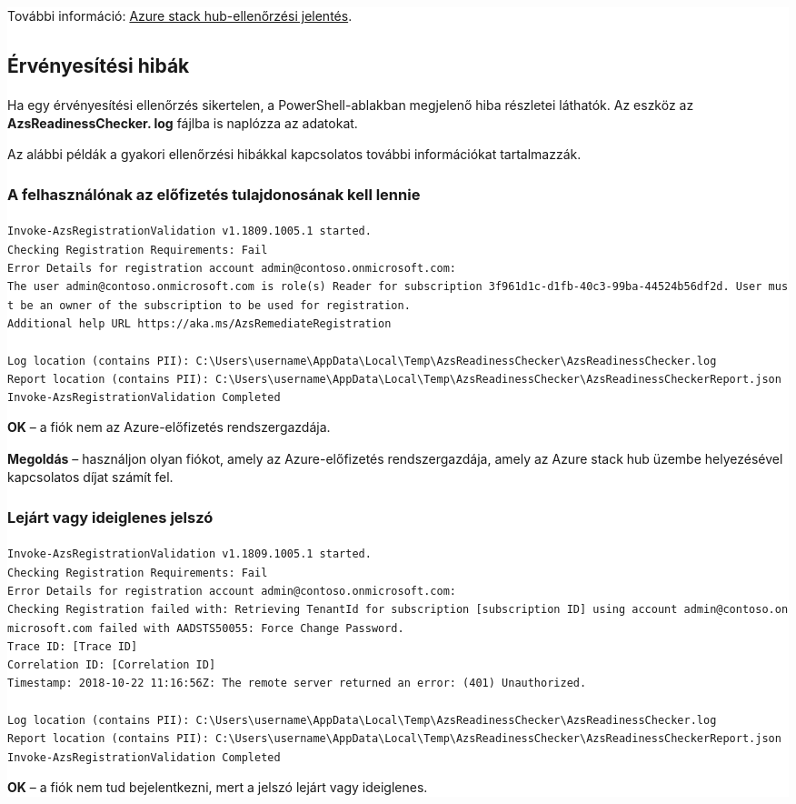További információ: [Azure stack hub-ellenőrzési jelentés](azure-stack-validation-report.md).

## <a name="validation-failures"></a>Érvényesítési hibák

Ha egy érvényesítési ellenőrzés sikertelen, a PowerShell-ablakban megjelenő hiba részletei láthatók. Az eszköz az **AzsReadinessChecker. log** fájlba is naplózza az adatokat.

Az alábbi példák a gyakori ellenőrzési hibákkal kapcsolatos további információkat tartalmazzák.

### <a name="user-must-be-an-owner-of-the-subscription"></a>A felhasználónak az előfizetés tulajdonosának kell lennie

```shell
Invoke-AzsRegistrationValidation v1.1809.1005.1 started.
Checking Registration Requirements: Fail
Error Details for registration account admin@contoso.onmicrosoft.com:
The user admin@contoso.onmicrosoft.com is role(s) Reader for subscription 3f961d1c-d1fb-40c3-99ba-44524b56df2d. User must be an owner of the subscription to be used for registration.
Additional help URL https://aka.ms/AzsRemediateRegistration

Log location (contains PII): C:\Users\username\AppData\Local\Temp\AzsReadinessChecker\AzsReadinessChecker.log
Report location (contains PII): C:\Users\username\AppData\Local\Temp\AzsReadinessChecker\AzsReadinessCheckerReport.json
Invoke-AzsRegistrationValidation Completed
```

**OK** – a fiók nem az Azure-előfizetés rendszergazdája.

**Megoldás** – használjon olyan fiókot, amely az Azure-előfizetés rendszergazdája, amely az Azure stack hub üzembe helyezésével kapcsolatos díjat számít fel.

### <a name="expired-or-temporary-password"></a>Lejárt vagy ideiglenes jelszó

```shell
Invoke-AzsRegistrationValidation v1.1809.1005.1 started.
Checking Registration Requirements: Fail
Error Details for registration account admin@contoso.onmicrosoft.com:
Checking Registration failed with: Retrieving TenantId for subscription [subscription ID] using account admin@contoso.onmicrosoft.com failed with AADSTS50055: Force Change Password.
Trace ID: [Trace ID]
Correlation ID: [Correlation ID]
Timestamp: 2018-10-22 11:16:56Z: The remote server returned an error: (401) Unauthorized.

Log location (contains PII): C:\Users\username\AppData\Local\Temp\AzsReadinessChecker\AzsReadinessChecker.log
Report location (contains PII): C:\Users\username\AppData\Local\Temp\AzsReadinessChecker\AzsReadinessCheckerReport.json
Invoke-AzsRegistrationValidation Completed
```

**OK** – a fiók nem tud bejelentkezni, mert a jelszó lejárt vagy ideiglenes.
